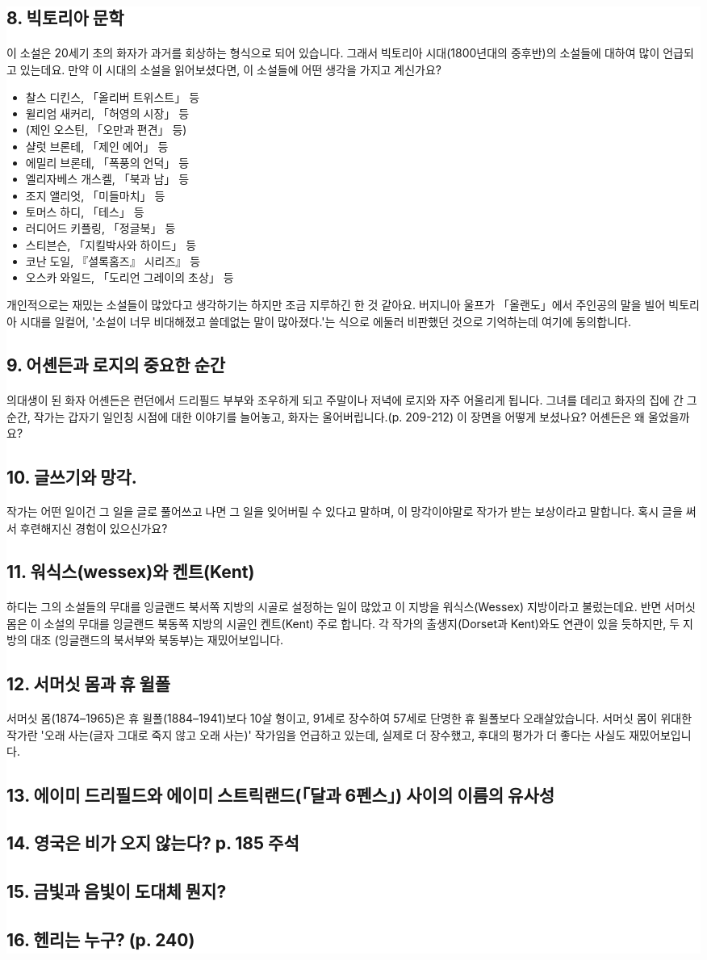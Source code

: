 ## 8. 빅토리아 문학
이 소설은 20세기 초의 화자가 과거를 회상하는 형식으로 되어 있습니다. 그래서 빅토리아 시대(1800년대의 중후반)의 소설들에 대하여 많이 언급되고 있는데요. 만약 이 시대의 소설을 읽어보셨다면, 이 소설들에 어떤 생각을 가지고 계신가요?
- 찰스 디킨스, 「올리버 트위스트」 등
- 윌리엄 새커리, 「허영의 시장」 등
- (제인 오스틴, 「오만과 편견」 등)
- 샬럿 브론테, 「제인 에어」 등
- 에밀리 브론테, 「폭풍의 언덕」 등
- 엘리자베스 개스켈, 「북과 남」 등
- 조지 앨리엇, 「미들마치」 등
- 토머스 하디, 「테스」 등
- 러디어드 키플링, 「정글북」 등
- 스티븐슨, 「지킬박사와 하이드」 등
- 코난 도일, 『셜록홈즈』 시리즈』 등
- 오스카 와일드, 「도리언 그레이의 초상」 등

개인적으로는 재밌는 소설들이 많았다고 생각하기는 하지만 조금 지루하긴 한 것 같아요. 버지니아 울프가 「올랜도」에서 주인공의 말을 빌어 빅토리아 시대를 일컬어, '소설이 너무 비대해졌고 쓸데없는 말이 많아졌다.'는 식으로 에둘러 비판했던 것으로 기억하는데 여기에 동의합니다.

## 9. 어셴든과 로지의 중요한 순간

의대생이 된 화자 어셴든은 런던에서 드리필드 부부와 조우하게 되고 주말이나 저녁에 로지와 자주 어울리게 됩니다.
그녀를 데리고 화자의 집에 간 그 순간, 작가는 갑자기 일인칭 시점에 대한 이야기를 늘어놓고, 화자는 울어버립니다.(p. 209-212)
이 장면을 어떻게 보셨나요? 어셴든은 왜 울었을까요?

## 10. 글쓰기와 망각.

작가는 어떤 일이건 그 일을 글로 풀어쓰고 나면 그 일을 잊어버릴 수 있다고 말하며, 이 망각이야말로 작가가 받는 보상이라고 말합니다.
혹시 글을 써서 후련해지신 경험이 있으신가요?

## 11. 워식스(wessex)와 켄트(Kent)

하디는 그의 소설들의 무대를 잉글랜드 북서쪽 지방의 시골로 설정하는 일이 많았고 이 지방을 워식스(Wessex) 지방이라고 불렀는데요.
반면 서머싯 몸은 이 소설의 무대를 잉글랜드 북동쪽 지방의 시골인 켄트(Kent) 주로 합니다.
각 작가의 출생지(Dorset과 Kent)와도 연관이 있을 듯하지만, 두 지방의 대조 (잉글랜드의 북서부와 북동부)는 재밌어보입니다.

## 12. 서머싯 몸과 휴 윌폴

서머싯 몸(1874–1965)은 휴 윌폴(1884–1941)보다 10살 형이고, 91세로 장수하여 57세로 단명한 휴 윌폴보다 오래살았습니다. 서머싯 몸이 위대한 작가란 '오래 사는(글자 그대로 죽지 않고 오래 사는)' 작가임을 언급하고 있는데, 실제로 더 장수했고, 후대의 평가가 더 좋다는 사실도 재밌어보입니다.

## 13. 에이미 드리필드와 에이미 스트릭랜드(「달과 6펜스」) 사이의 이름의 유사성

## 14. 영국은 비가 오지 않는다? p. 185 주석

## 15. 금빛과 음빛이 도대체 뭔지?

## 16. 헨리는 누구? (p. 240)
